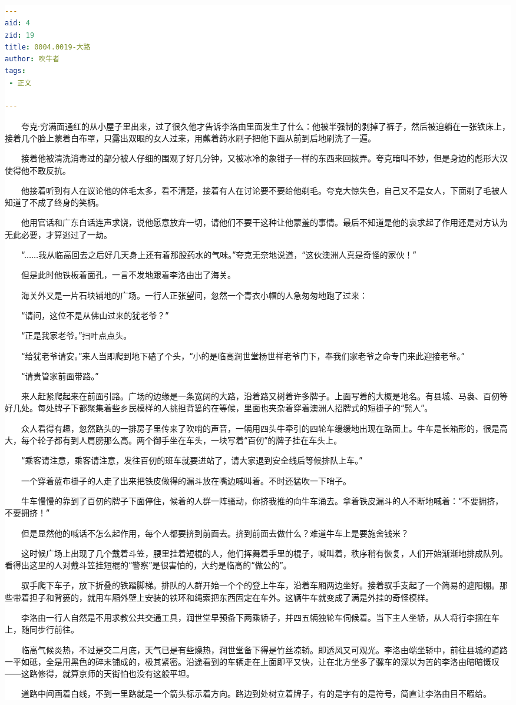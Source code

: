 ```yaml
---
aid: 4
zid: 19
title: 0004.0019-大路
author: 吹牛者
tags: 
 - 正文

---
```




　　夸克·穷满面通红的从小屋子里出来，过了很久他才告诉李洛由里面发生了什么：他被半强制的剥掉了裤子，然后被迫躺在一张铁床上，接着几个脸上蒙着白布罩，只露出双眼的女人过来，用蘸着药水刷子把他下面从前到后地刷洗了一遍。

　　接着他被清洗消毒过的部分被人仔细的围观了好几分钟，又被冰冷的象钳子一样的东西来回拨弄。夸克暗叫不妙，但是身边的彪形大汉使得他不敢反抗。

　　他接着听到有人在议论他的体毛太多，看不清楚，接着有人在讨论要不要给他剃毛。夸克大惊失色，自己又不是女人，下面剃了毛被人知道了不成了终身的笑柄。

　　他用官话和广东白话连声求饶，说他愿意放弃一切，请他们不要干这种让他蒙羞的事情。最后不知道是他的哀求起了作用还是对方认为无此必要，才算逃过了一劫。

　　“……我从临高回去之后好几天身上还有着那股药水的气味。”夸克无奈地说道，“这伙澳洲人真是奇怪的家伙！”

　　但是此时他铁板着面孔，一言不发地跟着李洛由出了海关。

　　海关外又是一片石块铺地的广场。一行人正张望间，忽然一个青衣小帽的人急匆匆地跑了过来：

　　“请问，这位不是从佛山过来的犹老爷？”

　　“正是我家老爷。”扫叶点点头。

　　“给犹老爷请安。”来人当即爬到地下磕了个头，“小的是临高润世堂杨世祥老爷门下，奉我们家老爷之命专门来此迎接老爷。”

　　“请贵管家前面带路。”

　　来人赶紧爬起来在前面引路。广场的边缘是一条宽阔的大路，沿着路又树着许多牌子。上面写着的大概是地名。有县城、马袅、百仞等好几处。每处牌子下都聚集着些乡民模样的人挑担背篓的在等候，里面也夹杂着穿着澳洲人招牌式的短褂子的“髡人”。

　　众人看得有趣，忽然路头的一排房子里传来了吹哨的声音，一辆用四头牛牵引的四轮车缓缓地出现在路面上。牛车是长箱形的，很是高大，每个轮子都有到人肩膀那么高。两个御手坐在车头，一块写着“百仞”的牌子挂在车头上。

　　“乘客请注意，乘客请注意，发往百仞的班车就要进站了，请大家退到安全线后等候排队上车。”

　　一个穿着蓝布褂子的人走了出来把铁皮做得的漏斗放在嘴边喊叫着。不时还猛吹一下哨子。

　　牛车慢慢的靠到了百仞的牌子下面停住，候着的人群一阵骚动，你挤我推的向牛车涌去。拿着铁皮漏斗的人不断地喊着：“不要拥挤，不要拥挤！”

　　但是显然他的喊话不怎么起作用，每个人都要挤到前面去。挤到前面去做什么？难道牛车上是要施舍钱米？

　　这时候广场上出现了几个戴着斗笠，腰里挂着短棍的人，他们挥舞着手里的棍子，喊叫着，秩序稍有恢复，人们开始渐渐地排成队列。看得出这里的人对戴斗笠挂短棍的“警察”是很害怕的，大约是临高的“做公的”。

　　驭手爬下车子，放下折叠的铁踏脚梯。排队的人群开始一个个的登上牛车，沿着车厢两边坐好。接着驭手支起了一个简易的遮阳棚。那些带着担子和背篓的，就用车厢外壁上安装的铁环和绳索把东西固定在车外。这辆牛车就变成了满是外挂的奇怪模样。

　　李洛由一行人自然是不用求教公共交通工具，润世堂早预备下两乘轿子，并四五辆独轮车伺候着。当下主人坐轿，从人将行李捆在车上，随同步行前往。

　　临高气候炎热，不过是交二月底，天气已是有些燥热，润世堂备下得是竹丝凉轿。即透风又可观光。李洛由端坐轿中，前往县城的道路一平如砥，全是用黑色的碎末铺成的，极其紧密。沿途看到的车辆走在上面即平又快，让在北方坐多了骡车的深以为苦的李洛由暗暗慨叹——这路修得，就算京师的天街怕也没有这般平坦。

　　道路中间画着白线，不到一里路就是一个箭头标示着方向。路边到处树立着牌子，有的是字有的是符号，简直让李洛由目不暇给。
